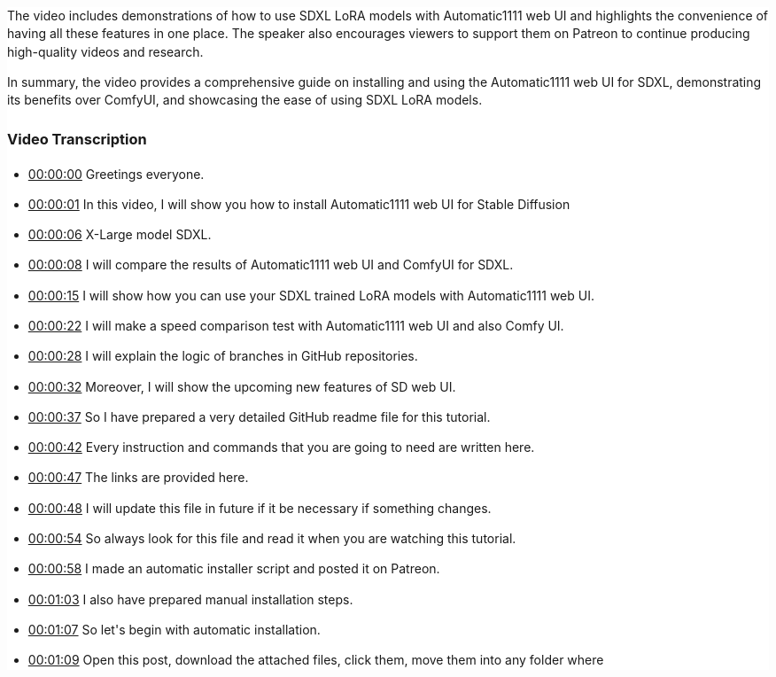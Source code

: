 The video includes demonstrations of how to use SDXL LoRA models with Automatic1111 web UI and highlights the convenience of having all these features in one place. The speaker also encourages viewers to support them on Patreon to continue producing high-quality videos and research.

In summary, the video provides a comprehensive guide on installing and using the Automatic1111 web UI for SDXL, demonstrating its benefits over ComfyUI, and showcasing the ease of using SDXL LoRA models.



### Video Transcription


- [00:00:00](https://www.youtube.com/watch?v=eY_v5IR4dUQ&t=0) Greetings everyone.

- [00:00:01](https://www.youtube.com/watch?v=eY_v5IR4dUQ&t=1) In this video, I will show you how to install Automatic1111 web UI for Stable Diffusion

- [00:00:06](https://www.youtube.com/watch?v=eY_v5IR4dUQ&t=6) X-Large model SDXL.

- [00:00:08](https://www.youtube.com/watch?v=eY_v5IR4dUQ&t=8) I will compare the results of Automatic1111 web UI and ComfyUI for SDXL.

- [00:00:15](https://www.youtube.com/watch?v=eY_v5IR4dUQ&t=15) I will show how you can use your SDXL trained LoRA models with Automatic1111 web UI.

- [00:00:22](https://www.youtube.com/watch?v=eY_v5IR4dUQ&t=22) I will make a speed comparison test with Automatic1111 web UI and also Comfy UI.

- [00:00:28](https://www.youtube.com/watch?v=eY_v5IR4dUQ&t=28) I will explain the logic of branches in GitHub repositories.

- [00:00:32](https://www.youtube.com/watch?v=eY_v5IR4dUQ&t=32) Moreover, I will show the upcoming new features of SD web UI.

- [00:00:37](https://www.youtube.com/watch?v=eY_v5IR4dUQ&t=37) So I have prepared a very detailed GitHub readme file for this tutorial.

- [00:00:42](https://www.youtube.com/watch?v=eY_v5IR4dUQ&t=42) Every instruction and commands that you are going to need are written here.

- [00:00:47](https://www.youtube.com/watch?v=eY_v5IR4dUQ&t=47) The links are provided here.

- [00:00:48](https://www.youtube.com/watch?v=eY_v5IR4dUQ&t=48) I will update this file in future if it be necessary if something changes.

- [00:00:54](https://www.youtube.com/watch?v=eY_v5IR4dUQ&t=54) So always look for this file and read it when you are watching this tutorial.

- [00:00:58](https://www.youtube.com/watch?v=eY_v5IR4dUQ&t=58) I made an automatic installer script and posted it on Patreon.

- [00:01:03](https://www.youtube.com/watch?v=eY_v5IR4dUQ&t=63) I also have prepared manual installation steps.

- [00:01:07](https://www.youtube.com/watch?v=eY_v5IR4dUQ&t=67) So let's begin with automatic installation.

- [00:01:09](https://www.youtube.com/watch?v=eY_v5IR4dUQ&t=69) Open this post, download the attached files, click them, move them into any folder where
